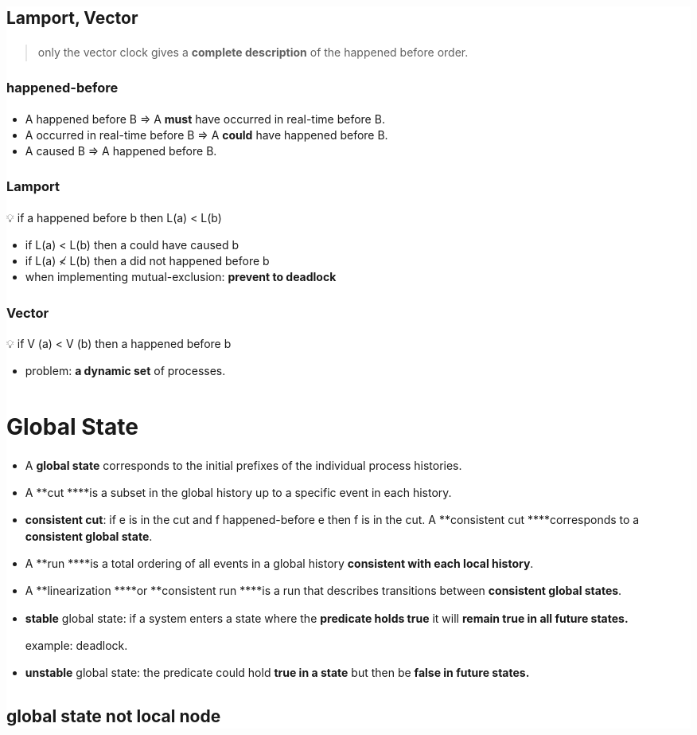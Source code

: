 ## Lamport, Vector

> only the vector clock gives a **complete description** of the happened before order.
> 

### happened-before

- A happened before B ⇒ A **must** have occurred in real-time before B.
- A occurred in real-time before B ⇒ A **could** have happened before B.
- A caused B ⇒ A happened before B.

### Lamport

<aside>
💡 if a happened before b then L(a) < L(b)

</aside>

- if L(a) < L(b) then a could have caused b
- if L(a) ≮ L(b) then a did not happened before b
- when implementing mutual-exclusion: **prevent to deadlock**


### Vector

<aside>
💡 if V (a) < V (b) then a happened before b

</aside>

- problem: **a dynamic set** of processes.
    
    

# Global State

- A **global state** corresponds to the initial prefixes of the individual process histories.
- A **cut ****is a subset in the global history up to a specific event in each history.
- **consistent cut**: if e is in the cut and f happened-before e then f is in the cut. A **consistent cut ****corresponds to a **consistent global state**.
- A **run ****is a total ordering of all events in a global history **consistent with each local history**.
- A **linearization ****or **consistent run ****is a run that describes transitions between **consistent global states**.
- **stable** global state: if a system enters a state where the **predicate holds true** it will **remain true in all future states.**
    
    example: deadlock.
    
- **unstable** global state: the predicate could hold **true in a state** but then be **false in future states.**

## global state not local node
